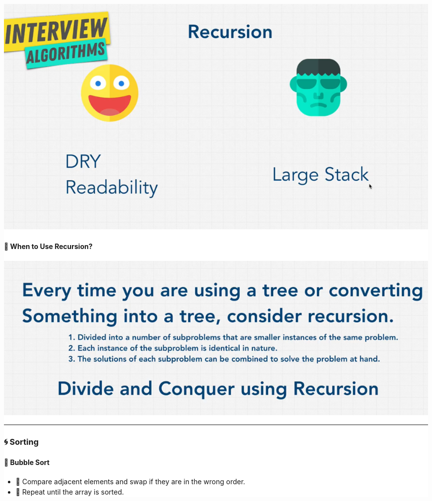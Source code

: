   ![Recursion](images/image-41.png)

#### 🧐 When to Use Recursion?
![Recursion Use Cases](images/image-42.png)

---

### 🌀 Sorting <a name="sorting"></a>

#### 🔵 Bubble Sort <a name="bubble"></a>
- 📌 Compare adjacent elements and swap if they are in the wrong order.  
- 📌 Repeat until the array is sorted.  